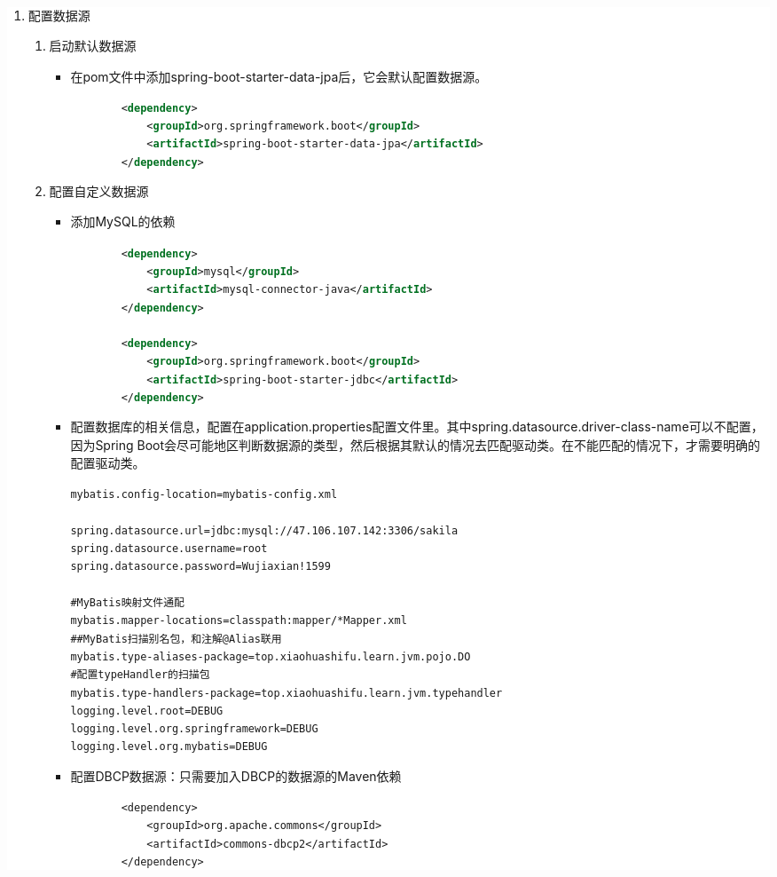 1. 配置数据源

   1. 启动默认数据源

      - 在pom文件中添加spring-boot-starter-data-jpa后，它会默认配置数据源。

        ```xml
                <dependency>
                    <groupId>org.springframework.boot</groupId>
                    <artifactId>spring-boot-starter-data-jpa</artifactId>
                </dependency>
        ```

   2. 配置自定义数据源

      - 添加MySQL的依赖

        ```xml
                <dependency>
                    <groupId>mysql</groupId>
                    <artifactId>mysql-connector-java</artifactId>
                </dependency>
        
                <dependency>
                    <groupId>org.springframework.boot</groupId>
                    <artifactId>spring-boot-starter-jdbc</artifactId>
                </dependency>
        ```

      - 配置数据库的相关信息，配置在application.properties配置文件里。其中spring.datasource.driver-class-name可以不配置，因为Spring Boot会尽可能地区判断数据源的类型，然后根据其默认的情况去匹配驱动类。在不能匹配的情况下，才需要明确的配置驱动类。

        ```properties
        mybatis.config-location=mybatis-config.xml
        
        spring.datasource.url=jdbc:mysql://47.106.107.142:3306/sakila
        spring.datasource.username=root
        spring.datasource.password=Wujiaxian!1599
        
        #MyBatis映射文件通配
        mybatis.mapper-locations=classpath:mapper/*Mapper.xml
        ##MyBatis扫描别名包，和注解@Alias联用
        mybatis.type-aliases-package=top.xiaohuashifu.learn.jvm.pojo.DO
        #配置typeHandler的扫描包
        mybatis.type-handlers-package=top.xiaohuashifu.learn.jvm.typehandler
        logging.level.root=DEBUG
        logging.level.org.springframework=DEBUG
        logging.level.org.mybatis=DEBUG
        ```

      - 配置DBCP数据源：只需要加入DBCP的数据源的Maven依赖

        ```properties
                <dependency>
                    <groupId>org.apache.commons</groupId>
                    <artifactId>commons-dbcp2</artifactId>
                </dependency>
        ```
